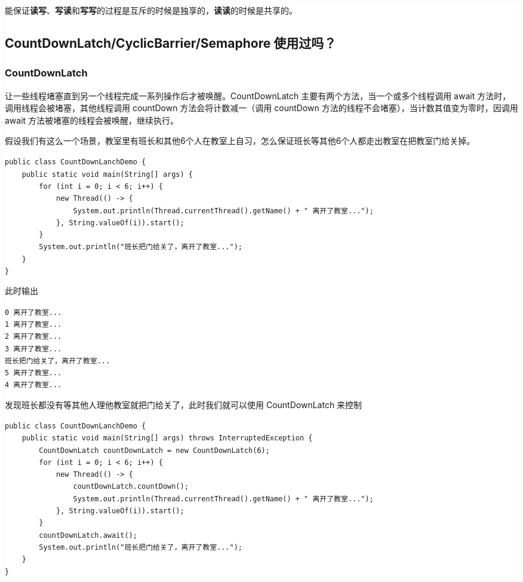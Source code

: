 
  能保证**读写**、**写读**和**写写**的过程是互斥的时候是独享的，**读读**的时候是共享的。

## CountDownLatch/CyclicBarrier/Semaphore 使用过吗？

### CountDownLatch

让一些线程堵塞直到另一个线程完成一系列操作后才被唤醒。CountDownLatch 主要有两个方法，当一个或多个线程调用 await 方法时，调用线程会被堵塞，其他线程调用 countDown 方法会将计数减一（调用 countDown 方法的线程不会堵塞），当计数其值变为零时，因调用 await 方法被堵塞的线程会被唤醒，继续执行。

假设我们有这么一个场景，教室里有班长和其他6个人在教室上自习，怎么保证班长等其他6个人都走出教室在把教室门给关掉。

```
public class CountDownLanchDemo {
    public static void main(String[] args) {
        for (int i = 0; i < 6; i++) {
            new Thread(() -> {
                System.out.println(Thread.currentThread().getName() + " 离开了教室...");
            }, String.valueOf(i)).start();
        }
        System.out.println("班长把门给关了，离开了教室...");
    }
}
```

此时输出

```
0 离开了教室...
1 离开了教室...
2 离开了教室...
3 离开了教室...
班长把门给关了，离开了教室...
5 离开了教室...
4 离开了教室...
```

发现班长都没有等其他人理他教室就把门给关了，此时我们就可以使用 CountDownLatch 来控制

```
public class CountDownLanchDemo {
    public static void main(String[] args) throws InterruptedException {
        CountDownLatch countDownLatch = new CountDownLatch(6);
        for (int i = 0; i < 6; i++) {
            new Thread(() -> {
                countDownLatch.countDown();
                System.out.println(Thread.currentThread().getName() + " 离开了教室...");
            }, String.valueOf(i)).start();
        }
        countDownLatch.await();
        System.out.println("班长把门给关了，离开了教室...");
    }
}
```
